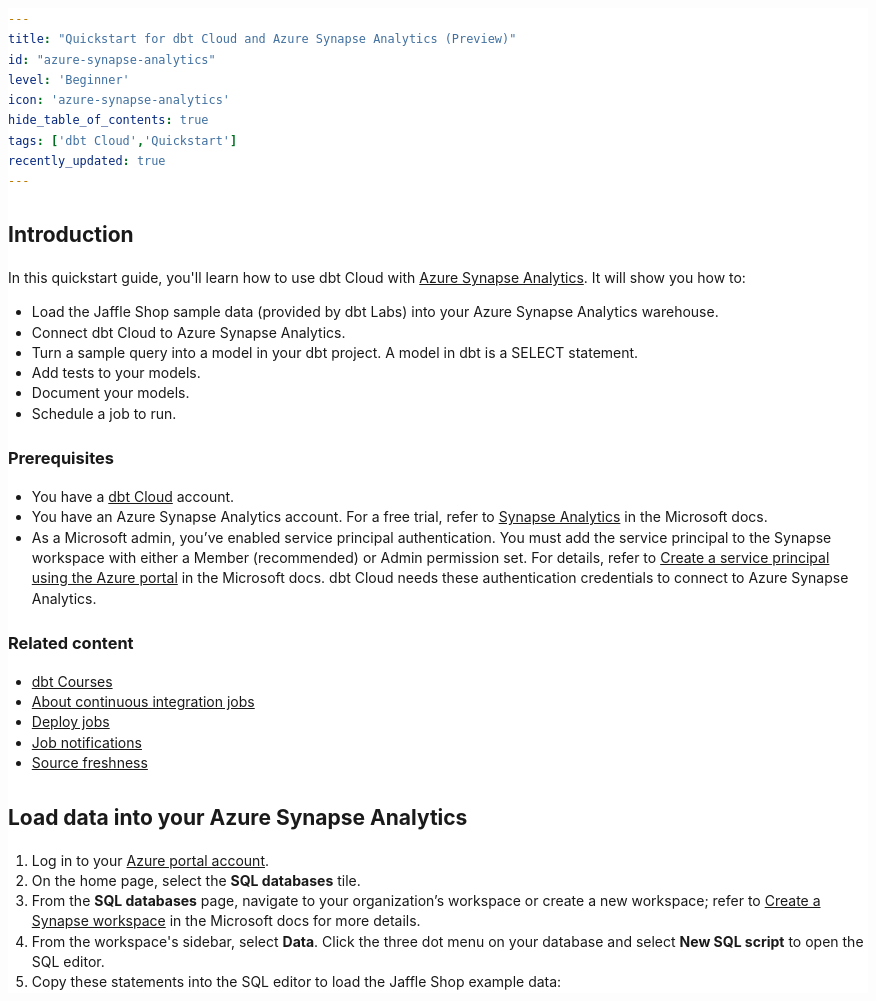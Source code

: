 ```yaml
---
title: "Quickstart for dbt Cloud and Azure Synapse Analytics (Preview)"
id: "azure-synapse-analytics"
level: 'Beginner'
icon: 'azure-synapse-analytics'
hide_table_of_contents: true
tags: ['dbt Cloud','Quickstart']
recently_updated: true
---
```


<div style={{maxWidth: '900px'}}>

## Introduction

In this quickstart guide, you'll learn how to use dbt Cloud with [Azure Synapse Analytics](https://azure.microsoft.com/en-us/products/synapse-analytics/). It will show you how to:

- Load the Jaffle Shop sample data (provided by dbt Labs) into your Azure Synapse Analytics warehouse. 
- Connect dbt Cloud to Azure Synapse Analytics.
- Turn a sample query into a model in your dbt project. A model in dbt is a SELECT statement.
- Add tests to your models.
- Document your models.
- Schedule a job to run.


### Prerequisites
- You have a [dbt Cloud](https://www.getdbt.com/signup/) account.
- You have an Azure Synapse Analytics account. For a free trial, refer to [Synapse Analytics](https://azure.microsoft.com/en-us/free/synapse-analytics/) in the Microsoft docs.
- As a Microsoft admin, you’ve enabled service principal authentication. You must add the service principal to the Synapse workspace with either a Member (recommended) or Admin permission set. For details, refer to [Create a service principal using the Azure portal](https://learn.microsoft.com/en-us/entra/identity-platform/howto-create-service-principal-portal) in the Microsoft docs. dbt Cloud needs these authentication credentials to connect to Azure Synapse Analytics.

### Related content
- [dbt Courses](https://courses.getdbt.com/collections/beginner)
- [About continuous integration jobs](/docs/deploy/continuous-integration)
- [Deploy jobs](/docs/deploy/deploy-jobs)
- [Job notifications](/docs/deploy/job-notifications)
- [Source freshness](/docs/deploy/source-freshness)

## Load data into your Azure Synapse Analytics

1. Log in to your [Azure portal account](https://portal.azure.com/#home).  
1. On the home page, select the **SQL databases** tile.
1. From the **SQL databases** page, navigate to your organization’s workspace or create a new workspace; refer to [Create a Synapse workspace](https://learn.microsoft.com/en-us/azure/synapse-analytics/quickstart-create-workspace) in the Microsoft docs for more details.
1. From the workspace's sidebar, select **Data**. Click the three dot menu on your database and select **New SQL script** to open the SQL editor. 
1. Copy these statements into the SQL editor to load the Jaffle Shop example data:
